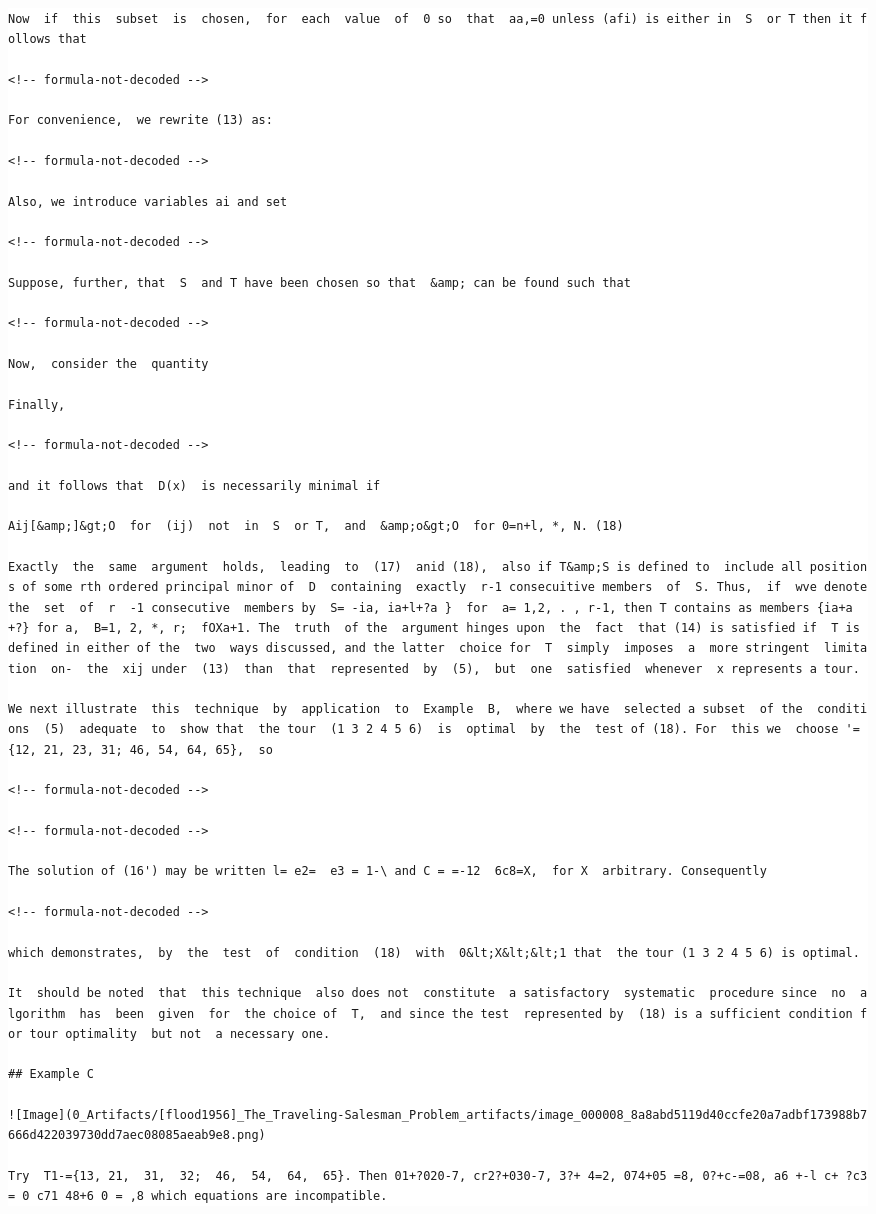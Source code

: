 ~~~~~~~~~~~~~~~~~~~~~0
Now  if  this  subset  is  chosen,  for  each  value  of  0 so  that  aa,=0 unless (afi) is either in  S  or T then it follows that

<!-- formula-not-decoded -->

For convenience,  we rewrite (13) as:

<!-- formula-not-decoded -->

Also, we introduce variables ai and set

<!-- formula-not-decoded -->

Suppose, further, that  S  and T have been chosen so that  &amp; can be found such that

<!-- formula-not-decoded -->

Now,  consider the  quantity

Finally,

<!-- formula-not-decoded -->

and it follows that  D(x)  is necessarily minimal if

Aij[&amp;]&gt;O  for  (ij)  not  in  S  or T,  and  &amp;o&gt;O  for 0=n+l, *, N. (18)

Exactly  the  same  argument  holds,  leading  to  (17)  anid (18),  also if T&amp;S is defined to  include all positions of some rth ordered principal minor of  D  containing  exactly  r-1 consecuitive members  of  S. Thus,  if  wve denote  the  set  of  r  -1 consecutive  members by  S= -ia, ia+l+?a }  for  a= 1,2, . , r-1, then T contains as members {ia+a+?} for a,  B=1, 2, *, r;  fOXa+1. The  truth  of the  argument hinges upon  the  fact  that (14) is satisfied if  T is defined in either of the  two  ways discussed, and the latter  choice for  T  simply  imposes  a  more stringent  limitation  on-  the  xij under  (13)  than  that  represented  by  (5),  but  one  satisfied  whenever  x represents a tour.

We next illustrate  this  technique  by  application  to  Example  B,  where we have  selected a subset  of the  conditions  (5)  adequate  to  show that  the tour  (1 3 2 4 5 6)  is  optimal  by  the  test of (18). For  this we  choose '= {12, 21, 23, 31; 46, 54, 64, 65},  so

<!-- formula-not-decoded -->

<!-- formula-not-decoded -->

The solution of (16') may be written l= e2=  e3 = 1-\ and C = =-12  6c8=X,  for X  arbitrary. Consequently

<!-- formula-not-decoded -->

which demonstrates,  by  the  test  of  condition  (18)  with  0&lt;X&lt;&lt;1 that  the tour (1 3 2 4 5 6) is optimal.

It  should be noted  that  this technique  also does not  constitute  a satisfactory  systematic  procedure since  no  algorithm  has  been  given  for  the choice of  T,  and since the test  represented by  (18) is a sufficient condition for tour optimality  but not  a necessary one.

## Example C

![Image](0_Artifacts/[flood1956]_The_Traveling-Salesman_Problem_artifacts/image_000008_8a8abd5119d40ccfe20a7adbf173988b7666d422039730dd7aec08085aeab9e8.png)

Try  T1-={13, 21,  31,  32;  46,  54,  64,  65}. Then 01+?020-7, cr2?+030-7, 3?+ 4=2, 074+05 =8, 0?+c-=08, a6 +-l c+ ?c3 = 0 c71 48+6 0 = ,8 which equations are incompatible.
~~~~~~~~~~~~~~~~~~~~~